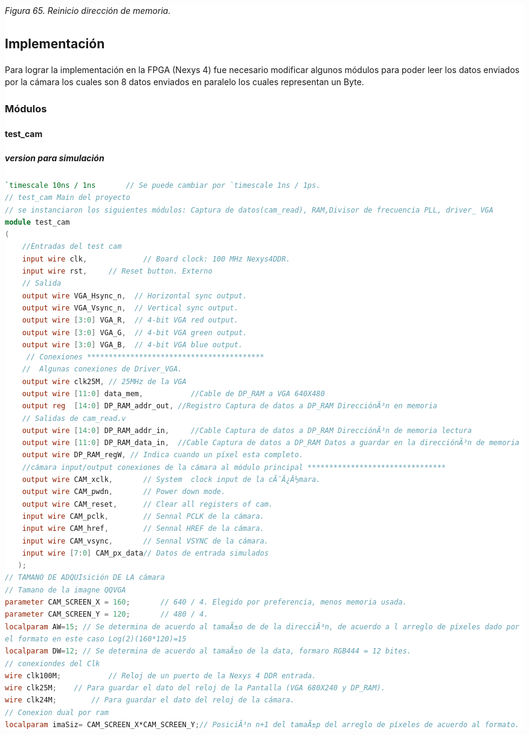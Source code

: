 *Figura 65. Reinicio dirección de memoria.*

## Implementación
Para lograr la implementación en la FPGA (Nexys 4) fue necesario modificar algunos módulos para poder leer los datos enviados por la cámara los cuales son 8 datos enviados en paralelo los cuales representan un Byte.

### Módulos
#### test_cam
##### version para simulación
```verilog
`timescale 10ns / 1ns		// Se puede cambiar por `timescale 1ns / 1ps.
// test_cam Main del proyecto
// se instanciaron los siguientes módulos: Captura de datos(cam_read), RAM,Divisor de frecuencia PLL, driver_ VGA
module test_cam
(
	//Entradas del test cam
    input wire clk,           	// Board clock: 100 MHz Nexys4DDR.
    input wire rst,	 	// Reset button. Externo
	// Salida
    output wire VGA_Hsync_n,  // Horizontal sync output.
    output wire VGA_Vsync_n,  // Vertical sync output.
    output wire [3:0] VGA_R,  // 4-bit VGA red output.
    output wire [3:0] VGA_G,  // 4-bit VGA green output.
    output wire [3:0] VGA_B,  // 4-bit VGA blue output.
	 // Conexiones *****************************************
    //  Algunas conexiones de Driver_VGA.
    output wire clk25M, // 25MHz de la VGA
	output wire [11:0] data_mem,           //Cable de DP_RAM a VGA 640X480
	output reg  [14:0] DP_RAM_addr_out,	//Registro Captura de datos a DP_RAM DirecciónÃ³n en memoria 
    // Salidas de cam_read.v
    output wire [14:0] DP_RAM_addr_in,     //Cable Captura de datos a DP_RAM DirecciónÃ³n de memoria lectura 
	output wire [11:0] DP_RAM_data_in,	//Cable Captura de datos a DP_RAM Datos a guardar en la direcciónÃ³n de memoria 	
    output wire DP_RAM_regW, // Indica cuando un píxel esta completo.
	//cámara input/output conexiones de la cámara al módulo principal ********************************
	output wire CAM_xclk,		// System  clock input de la cÃ¯Â¿Â½mara.
	output wire CAM_pwdn,		// Power down mode.
	output wire CAM_reset,		// Clear all registers of cam.
	input wire CAM_pclk,		// Sennal PCLK de la cámara. 
	input wire CAM_href,		// Sennal HREF de la cámara. 
	input wire CAM_vsync,		// Sennal VSYNC de la cámara.
	input wire [7:0] CAM_px_data// Datos de entrada simulados 
   );
// TAMANO DE ADQUIsición DE LA cámara
// Tamano de la imagne QQVGA
parameter CAM_SCREEN_X = 160; 		// 640 / 4. Elegido por preferencia, menos memoria usada.
parameter CAM_SCREEN_Y = 120;    	// 480 / 4.
localparam AW=15; // Se determina de acuerdo al tamaÃ±o de de la direcciÃ³n, de acuerdo a l arreglo de píxeles dado por el formato en este caso Log(2)(160*120)=15
localparam DW=12; // Se determina de acuerdo al tamaÃ±o de la data, formaro RGB444 = 12 bites.
// conexiondes del Clk
wire clk100M;           // Reloj de un puerto de la Nexys 4 DDR entrada.
wire clk25M;	// Para guardar el dato del reloj de la Pantalla (VGA 680X240 y DP_RAM).
wire clk24M;		// Para guardar el dato del reloj de la cámara.
// Conexion dual por ram
localparam imaSiz= CAM_SCREEN_X*CAM_SCREEN_Y;// PosiciÃ³n n+1 del tamaÃ±p del arreglo de píxeles de acuerdo al formato.
```